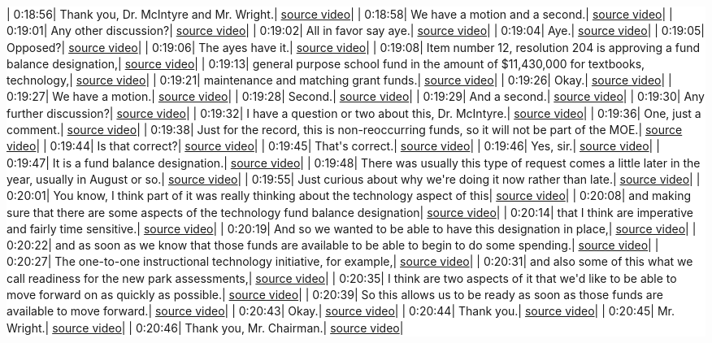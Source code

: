 | 0:18:56| Thank you, Dr. McIntyre and Mr. Wright.| [source video](https://archive.org/details/CoComWS130520?start=1136)|
| 0:18:58| We have a motion and a second.| [source video](https://archive.org/details/CoComWS130520?start=1138)|
| 0:19:01| Any other discussion?| [source video](https://archive.org/details/CoComWS130520?start=1141)|
| 0:19:02| All in favor say aye.| [source video](https://archive.org/details/CoComWS130520?start=1142)|
| 0:19:04| Aye.| [source video](https://archive.org/details/CoComWS130520?start=1144)|
| 0:19:05| Opposed?| [source video](https://archive.org/details/CoComWS130520?start=1145)|
| 0:19:06| The ayes have it.| [source video](https://archive.org/details/CoComWS130520?start=1146)|
| 0:19:08| Item number 12, resolution 204 is approving a fund balance designation,| [source video](https://archive.org/details/CoComWS130520?start=1148)|
| 0:19:13| general purpose school fund in the amount of $11,430,000 for textbooks, technology,| [source video](https://archive.org/details/CoComWS130520?start=1153)|
| 0:19:21| maintenance and matching grant funds.| [source video](https://archive.org/details/CoComWS130520?start=1161)|
| 0:19:26| Okay.| [source video](https://archive.org/details/CoComWS130520?start=1166)|
| 0:19:27| We have a motion.| [source video](https://archive.org/details/CoComWS130520?start=1167)|
| 0:19:28| Second.| [source video](https://archive.org/details/CoComWS130520?start=1168)|
| 0:19:29| And a second.| [source video](https://archive.org/details/CoComWS130520?start=1169)|
| 0:19:30| Any further discussion?| [source video](https://archive.org/details/CoComWS130520?start=1170)|
| 0:19:32| I have a question or two about this, Dr. McIntyre.| [source video](https://archive.org/details/CoComWS130520?start=1172)|
| 0:19:36| One, just a comment.| [source video](https://archive.org/details/CoComWS130520?start=1176)|
| 0:19:38| Just for the record, this is non-reoccurring funds, so it will not be part of the MOE.| [source video](https://archive.org/details/CoComWS130520?start=1178)|
| 0:19:44| Is that correct?| [source video](https://archive.org/details/CoComWS130520?start=1184)|
| 0:19:45| That's correct.| [source video](https://archive.org/details/CoComWS130520?start=1185)|
| 0:19:46| Yes, sir.| [source video](https://archive.org/details/CoComWS130520?start=1186)|
| 0:19:47| It is a fund balance designation.| [source video](https://archive.org/details/CoComWS130520?start=1187)|
| 0:19:48| There was usually this type of request comes a little later in the year, usually in August or so.| [source video](https://archive.org/details/CoComWS130520?start=1188)|
| 0:19:55| Just curious about why we're doing it now rather than late.| [source video](https://archive.org/details/CoComWS130520?start=1195)|
| 0:20:01| You know, I think part of it was really thinking about the technology aspect of this| [source video](https://archive.org/details/CoComWS130520?start=1201)|
| 0:20:08| and making sure that there are some aspects of the technology fund balance designation| [source video](https://archive.org/details/CoComWS130520?start=1208)|
| 0:20:14| that I think are imperative and fairly time sensitive.| [source video](https://archive.org/details/CoComWS130520?start=1214)|
| 0:20:19| And so we wanted to be able to have this designation in place,| [source video](https://archive.org/details/CoComWS130520?start=1219)|
| 0:20:22| and as soon as we know that those funds are available to be able to begin to do some spending.| [source video](https://archive.org/details/CoComWS130520?start=1222)|
| 0:20:27| The one-to-one instructional technology initiative, for example,| [source video](https://archive.org/details/CoComWS130520?start=1227)|
| 0:20:31| and also some of this what we call readiness for the new park assessments,| [source video](https://archive.org/details/CoComWS130520?start=1231)|
| 0:20:35| I think are two aspects of it that we'd like to be able to move forward on as quickly as possible.| [source video](https://archive.org/details/CoComWS130520?start=1235)|
| 0:20:39| So this allows us to be ready as soon as those funds are available to move forward.| [source video](https://archive.org/details/CoComWS130520?start=1239)|
| 0:20:43| Okay.| [source video](https://archive.org/details/CoComWS130520?start=1243)|
| 0:20:44| Thank you.| [source video](https://archive.org/details/CoComWS130520?start=1244)|
| 0:20:45| Mr. Wright.| [source video](https://archive.org/details/CoComWS130520?start=1245)|
| 0:20:46| Thank you, Mr. Chairman.| [source video](https://archive.org/details/CoComWS130520?start=1246)|